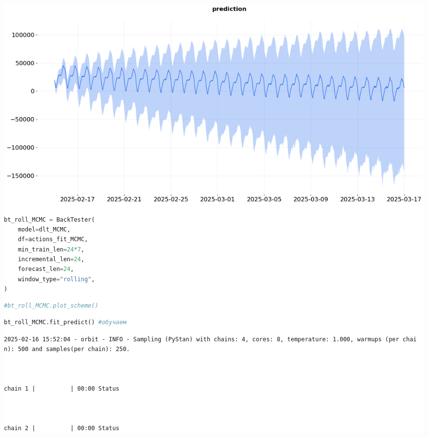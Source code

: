     


    
![png](Lesson%205.2_predict_metric%20_files/Lesson%205.2_predict_metric%20_39_1.png)
    



```python
bt_roll_MCMC = BackTester(
    model=dlt_MCMC,
    df=actions_fit_MCMC,
    min_train_len=24*7,
    incremental_len=24,
    forecast_len=24,
    window_type="rolling",
)
```


```python
#bt_roll_MCMC.plot_scheme()
```


```python
bt_roll_MCMC.fit_predict() #обучаем
```

    2025-02-16 15:52:04 - orbit - INFO - Sampling (PyStan) with chains: 4, cores: 8, temperature: 1.000, warmups (per chain): 500 and samples(per chain): 250.
    


    chain 1 |          | 00:00 Status



    chain 2 |          | 00:00 Status
